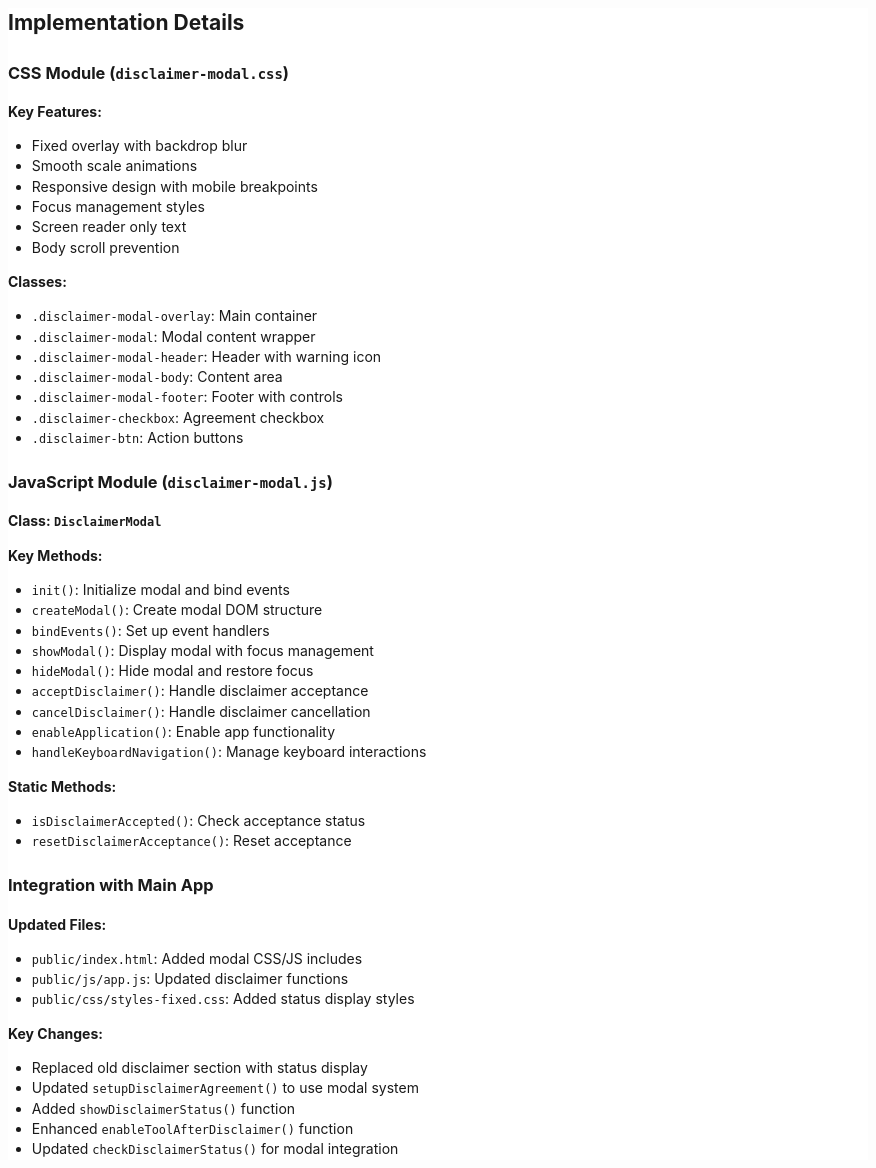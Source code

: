 ## Implementation Details

### CSS Module (`disclaimer-modal.css`)

**Key Features:**
- Fixed overlay with backdrop blur
- Smooth scale animations
- Responsive design with mobile breakpoints
- Focus management styles
- Screen reader only text
- Body scroll prevention

**Classes:**
- `.disclaimer-modal-overlay`: Main container
- `.disclaimer-modal`: Modal content wrapper
- `.disclaimer-modal-header`: Header with warning icon
- `.disclaimer-modal-body`: Content area
- `.disclaimer-modal-footer`: Footer with controls
- `.disclaimer-checkbox`: Agreement checkbox
- `.disclaimer-btn`: Action buttons

### JavaScript Module (`disclaimer-modal.js`)

**Class: `DisclaimerModal`**

**Key Methods:**
- `init()`: Initialize modal and bind events
- `createModal()`: Create modal DOM structure
- `bindEvents()`: Set up event handlers
- `showModal()`: Display modal with focus management
- `hideModal()`: Hide modal and restore focus
- `acceptDisclaimer()`: Handle disclaimer acceptance
- `cancelDisclaimer()`: Handle disclaimer cancellation
- `enableApplication()`: Enable app functionality
- `handleKeyboardNavigation()`: Manage keyboard interactions

**Static Methods:**
- `isDisclaimerAccepted()`: Check acceptance status
- `resetDisclaimerAcceptance()`: Reset acceptance

### Integration with Main App

**Updated Files:**
- `public/index.html`: Added modal CSS/JS includes
- `public/js/app.js`: Updated disclaimer functions
- `public/css/styles-fixed.css`: Added status display styles

**Key Changes:**
- Replaced old disclaimer section with status display
- Updated `setupDisclaimerAgreement()` to use modal system
- Added `showDisclaimerStatus()` function
- Enhanced `enableToolAfterDisclaimer()` function
- Updated `checkDisclaimerStatus()` for modal integration
